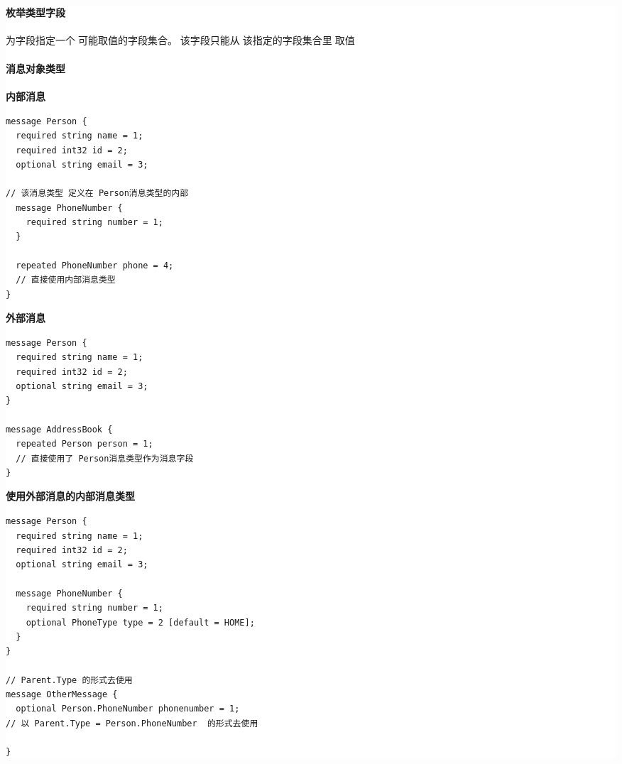 #### 枚举类型字段

为字段指定一个 可能取值的字段集合。 该字段只能从 该指定的字段集合里 取值

#### 消息对象类型

**内部消息**

```text
message Person {
  required string name = 1;
  required int32 id = 2;
  optional string email = 3;

// 该消息类型 定义在 Person消息类型的内部
  message PhoneNumber {
    required string number = 1;
  }

  repeated PhoneNumber phone = 4;
  // 直接使用内部消息类型
}
```

**外部消息**

```text
message Person {
  required string name = 1;
  required int32 id = 2;
  optional string email = 3;
}

message AddressBook {
  repeated Person person = 1;
  // 直接使用了 Person消息类型作为消息字段
}
```

**使用外部消息的内部消息类型**

```text
message Person {
  required string name = 1;
  required int32 id = 2;
  optional string email = 3;

  message PhoneNumber {
    required string number = 1;
    optional PhoneType type = 2 [default = HOME];
  }
}

// Parent.Type 的形式去使用
message OtherMessage {
  optional Person.PhoneNumber phonenumber = 1;
// 以 Parent.Type = Person.PhoneNumber  的形式去使用

}
```
